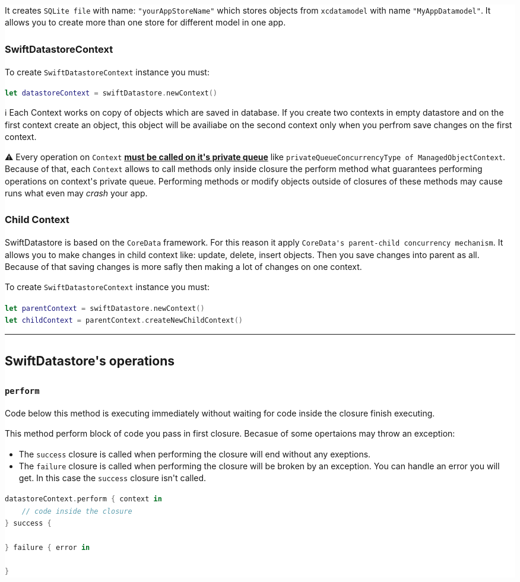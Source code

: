 It creates `SQLite file` with name: `"yourAppStoreName"` which stores objects from `xcdatamodel` with name `"MyAppDatamodel"`.
It allows you to create more than one store for different model in one app.

### SwiftDatastoreContext
To create `SwiftDatastoreContext` instance you must:
``` Swift
let datastoreContext = swiftDatastore.newContext()
```

ℹ️ Each Context works on copy of objects which are saved in database.
If you create two contexts in empty datastore and on the first context create an object, this object will be availiabe on the second context  only when you perfrom save changes on the first context.

⚠️ Every operation on `Context` <ins>**must be called on it's private queue**</ins> like `privateQueueConcurrencyType of ManagedObjectContext`. Because of that, each `Context` allows to call methods only inside closure the perform method what guarantees performing operations on context's private queue. Performing methods or modify objects outside of closures of these methods may cause runs what even may *crash* your app.

### Child Context
SwiftDatastore is based on the `CoreData` framework. For this reason it apply `CoreData's parent-child concurrency mechanism`. It allows you to make changes in child context like: update, delete, insert objects. Then you save changes into parent as all. Because of that saving changes is more safly then making a lot of changes on one context.

To create `SwiftDatastoreContext` instance you must:
``` Swift
let parentContext = swiftDatastore.newContext()
let childContext = parentContext.createNewChildContext()
```

***

## SwiftDatastore's operations
### `perform`
Code below this method is executing immediately without waiting for code inside the closure finish executing. 

This method perform block of code you pass in first closure. Becasue of some opertaions may throw an exception: 
- The `success` closure is called when performing the closure will end without any exeptions. 
- The `failure` closure is called when performing the closure will be broken by an exception. You can handle an error you will get. In this case the `success` closure isn't called.

``` Swift
datastoreContext.perform { context in
    // code inside the closure
} success {

} failure { error in

}
```
